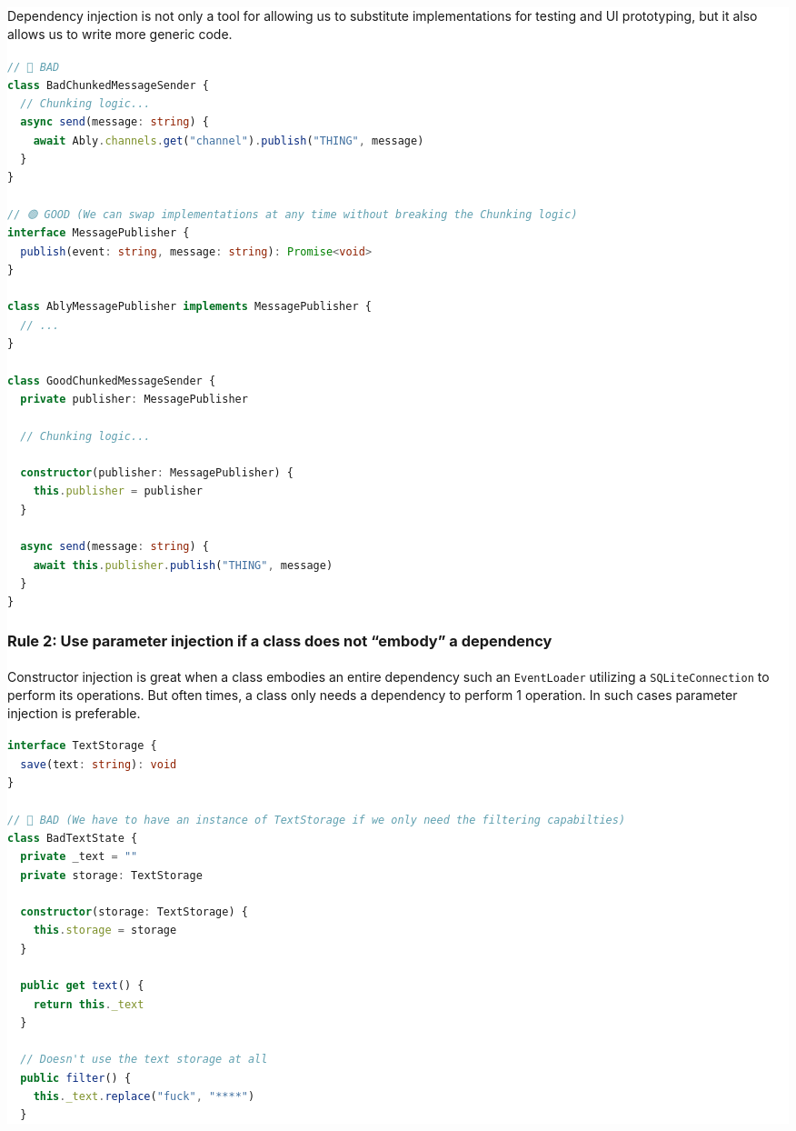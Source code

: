 Dependency injection is not only a tool for allowing us to substitute implementations for testing and UI prototyping, but it also allows us to write more generic code.

```ts
// 🔴 BAD
class BadChunkedMessageSender {
  // Chunking logic...
  async send(message: string) {
    await Ably.channels.get("channel").publish("THING", message)
  }
}

// 🟢 GOOD (We can swap implementations at any time without breaking the Chunking logic)
interface MessagePublisher {
  publish(event: string, message: string): Promise<void>
}

class AblyMessagePublisher implements MessagePublisher {
  // ...
}

class GoodChunkedMessageSender {
  private publisher: MessagePublisher

  // Chunking logic...

  constructor(publisher: MessagePublisher) {
    this.publisher = publisher
  }

  async send(message: string) {
    await this.publisher.publish("THING", message)
  }
}
```

### Rule 2: Use parameter injection if a class does not “embody” a dependency

Constructor injection is great when a class embodies an entire dependency such an `EventLoader` utilizing a `SQLiteConnection` to perform its operations. But often times, a class only needs a dependency to perform 1 operation. In such cases parameter injection is preferable.

```ts
interface TextStorage {
  save(text: string): void
}

// 🔴 BAD (We have to have an instance of TextStorage if we only need the filtering capabilties)
class BadTextState {
  private _text = ""
  private storage: TextStorage

  constructor(storage: TextStorage) {
    this.storage = storage
  }

  public get text() {
    return this._text
  }

  // Doesn't use the text storage at all
  public filter() {
    this._text.replace("fuck", "****")
  }
```